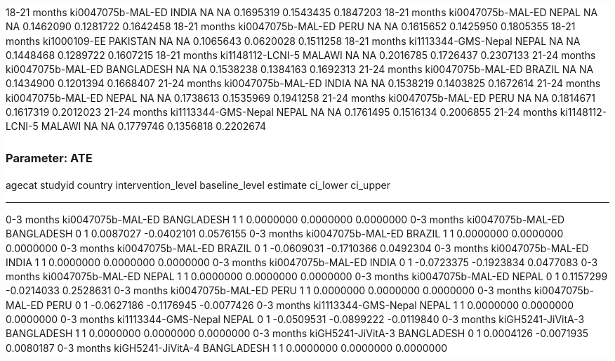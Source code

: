 18-21 months   ki0047075b-MAL-ED     INDIA        NA                   NA                0.1695319   0.1543435   0.1847203
18-21 months   ki0047075b-MAL-ED     NEPAL        NA                   NA                0.1462090   0.1281722   0.1642458
18-21 months   ki0047075b-MAL-ED     PERU         NA                   NA                0.1615652   0.1425950   0.1805355
18-21 months   ki1000109-EE          PAKISTAN     NA                   NA                0.1065643   0.0620028   0.1511258
18-21 months   ki1113344-GMS-Nepal   NEPAL        NA                   NA                0.1448468   0.1289722   0.1607215
18-21 months   ki1148112-LCNI-5      MALAWI       NA                   NA                0.2016785   0.1726437   0.2307133
21-24 months   ki0047075b-MAL-ED     BANGLADESH   NA                   NA                0.1538238   0.1384163   0.1692313
21-24 months   ki0047075b-MAL-ED     BRAZIL       NA                   NA                0.1434900   0.1201394   0.1668407
21-24 months   ki0047075b-MAL-ED     INDIA        NA                   NA                0.1538219   0.1403825   0.1672614
21-24 months   ki0047075b-MAL-ED     NEPAL        NA                   NA                0.1738613   0.1535969   0.1941258
21-24 months   ki0047075b-MAL-ED     PERU         NA                   NA                0.1814671   0.1617319   0.2012023
21-24 months   ki1113344-GMS-Nepal   NEPAL        NA                   NA                0.1761495   0.1516134   0.2006855
21-24 months   ki1148112-LCNI-5      MALAWI       NA                   NA                0.1779746   0.1356818   0.2202674


### Parameter: ATE


agecat         studyid               country      intervention_level   baseline_level      estimate     ci_lower     ci_upper
-------------  --------------------  -----------  -------------------  ---------------  -----------  -----------  -----------
0-3 months     ki0047075b-MAL-ED     BANGLADESH   1                    1                  0.0000000    0.0000000    0.0000000
0-3 months     ki0047075b-MAL-ED     BANGLADESH   0                    1                  0.0087027   -0.0402101    0.0576155
0-3 months     ki0047075b-MAL-ED     BRAZIL       1                    1                  0.0000000    0.0000000    0.0000000
0-3 months     ki0047075b-MAL-ED     BRAZIL       0                    1                 -0.0609031   -0.1710366    0.0492304
0-3 months     ki0047075b-MAL-ED     INDIA        1                    1                  0.0000000    0.0000000    0.0000000
0-3 months     ki0047075b-MAL-ED     INDIA        0                    1                 -0.0723375   -0.1923834    0.0477083
0-3 months     ki0047075b-MAL-ED     NEPAL        1                    1                  0.0000000    0.0000000    0.0000000
0-3 months     ki0047075b-MAL-ED     NEPAL        0                    1                  0.1157299   -0.0214033    0.2528631
0-3 months     ki0047075b-MAL-ED     PERU         1                    1                  0.0000000    0.0000000    0.0000000
0-3 months     ki0047075b-MAL-ED     PERU         0                    1                 -0.0627186   -0.1176945   -0.0077426
0-3 months     ki1113344-GMS-Nepal   NEPAL        1                    1                  0.0000000    0.0000000    0.0000000
0-3 months     ki1113344-GMS-Nepal   NEPAL        0                    1                 -0.0509531   -0.0899222   -0.0119840
0-3 months     kiGH5241-JiVitA-3     BANGLADESH   1                    1                  0.0000000    0.0000000    0.0000000
0-3 months     kiGH5241-JiVitA-3     BANGLADESH   0                    1                  0.0004126   -0.0071935    0.0080187
0-3 months     kiGH5241-JiVitA-4     BANGLADESH   1                    1                  0.0000000    0.0000000    0.0000000